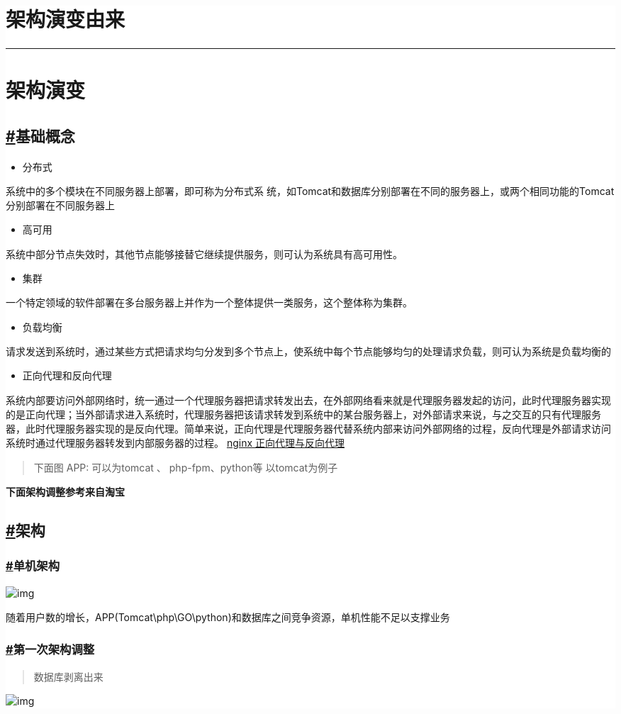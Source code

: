 # 架构演变由来

------





# 架构演变

## [#](http://www.liuwq.com/views/网站架构/网站架构由来.html#基础概念)基础概念

- 分布式

系统中的多个模块在不同服务器上部署，即可称为分布式系 统，如Tomcat和数据库分别部署在不同的服务器上，或两个相同功能的Tomcat分别部署在不同服务器上

- 高可用

系统中部分节点失效时，其他节点能够接替它继续提供服务，则可认为系统具有高可用性。

- 集群

一个特定领域的软件部署在多台服务器上并作为一个整体提供一类服务，这个整体称为集群。

- 负载均衡

请求发送到系统时，通过某些方式把请求均匀分发到多个节点上，使系统中每个节点能够均匀的处理请求负载，则可认为系统是负载均衡的

- 正向代理和反向代理

系统内部要访问外部网络时，统一通过一个代理服务器把请求转发出去，在外部网络看来就是代理服务器发起的访问，此时代理服务器实现的是正向代理；当外部请求进入系统时，代理服务器把该请求转发到系统中的某台服务器上，对外部请求来说，与之交互的只有代理服务器，此时代理服务器实现的是反向代理。简单来说，正向代理是代理服务器代替系统内部来访问外部网络的过程，反向代理是外部请求访问系统时通过代理服务器转发到内部服务器的过程。 [nginx 正向代理与反向代理](https://www.jianshu.com/p/ae76c223c6ef)

> 下面图 APP: 可以为tomcat 、 php-fpm、python等 以tomcat为例子

**下面架构调整参考来自淘宝**

## [#](http://www.liuwq.com/views/网站架构/网站架构由来.html#架构)架构

### [#](http://www.liuwq.com/views/网站架构/网站架构由来.html#单机架构)单机架构

![img](http://img.sharkyun.com/blog/2019-06-25-095920.png)

随着用户数的增长，APP(Tomcat\php\GO\python)和数据库之间竞争资源，单机性能不足以支撑业务

### [#](http://www.liuwq.com/views/网站架构/网站架构由来.html#第一次架构调整)第一次架构调整

> 数据库剥离出来

![img](http://img.sharkyun.com/blog/2019-06-25-123715.png)
